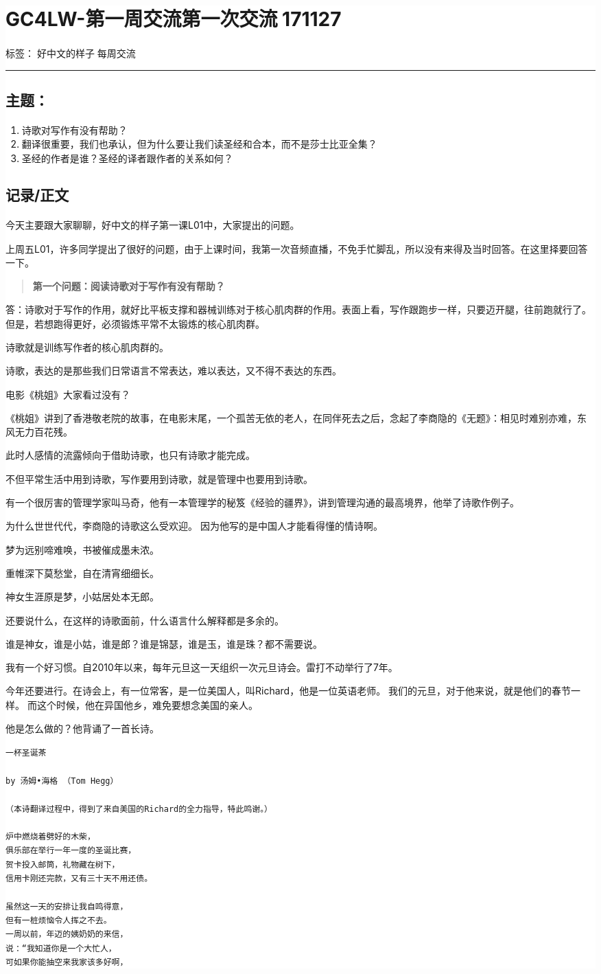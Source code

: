 # GC4LW-第一周交流第一次交流 171127

标签： 好中文的样子 每周交流

---

## 主题：
1. 诗歌对写作有没有帮助？
2. 翻译很重要，我们也承认，但为什么要让我们读圣经和合本，而不是莎士比亚全集？
3. 圣经的作者是谁？圣经的译者跟作者的关系如何？

## 记录/正文
 
今天主要跟大家聊聊，好中文的样子第一课L01中，大家提出的问题。
 
上周五L01，许多同学提出了很好的问题，由于上课时间，我第一次音频直播，不免手忙脚乱，所以没有来得及当时回答。在这里择要回答一下。
 
> **第一个问题：阅读诗歌对于写作有没有帮助？**
 
答：诗歌对于写作的作用，就好比平板支撑和器械训练对于核心肌肉群的作用。表面上看，写作跟跑步一样，只要迈开腿，往前跑就行了。但是，若想跑得更好，必须锻炼平常不太锻炼的核心肌肉群。
 
诗歌就是训练写作者的核心肌肉群的。
 
诗歌，表达的是那些我们日常语言不常表达，难以表达，又不得不表达的东西。
 
电影《桃姐》大家看过没有？
 
《桃姐》讲到了香港敬老院的故事，在电影末尾，一个孤苦无依的老人，在同伴死去之后，念起了李商隐的《无题》：相见时难别亦难，东风无力百花残。
 
此时人感情的流露倾向于借助诗歌，也只有诗歌才能完成。
 
不但平常生活中用到诗歌，写作要用到诗歌，就是管理中也要用到诗歌。
 
有一个很厉害的管理学家叫马奇，他有一本管理学的秘笈《经验的疆界》，讲到管理沟通的最高境界，他举了诗歌作例子。
 
为什么世世代代，李商隐的诗歌这么受欢迎。 因为他写的是中国人才能看得懂的情诗啊。
 
梦为远别啼难唤，书被催成墨未浓。
 
重帷深下莫愁堂，自在清宵细细长。

神女生涯原是梦，小姑居处本无郎。
 
还要说什么，在这样的诗歌面前，什么语言什么解释都是多余的。
 
谁是神女，谁是小姑，谁是郎？谁是锦瑟，谁是玉，谁是珠？都不需要说。
 
我有一个好习惯。自2010年以来，每年元旦这一天组织一次元旦诗会。雷打不动举行了7年。
 
今年还要进行。在诗会上，有一位常客，是一位美国人，叫Richard，他是一位英语老师。
我们的元旦，对于他来说，就是他们的春节一样。 而这个时候，他在异国他乡，难免要想念美国的亲人。
 
他是怎么做的？他背诵了一首长诗。
 
``` 
一杯圣诞茶

by 汤姆•海格 （Tom Hegg）

（本诗翻译过程中，得到了来自美国的Richard的全力指导，特此鸣谢。）

炉中燃烧着劈好的木柴，
俱乐部在举行一年一度的圣诞比赛，
贺卡投入邮筒，礼物藏在树下，
信用卡刚还完款，又有三十天不用还债。

虽然这一天的安排让我自鸣得意，
但有一桩烦恼令人挥之不去。
一周以前，年迈的姨奶奶的来信，
说：“我知道你是一个大忙人，
可如果你能抽空来我家该多好啊，
```